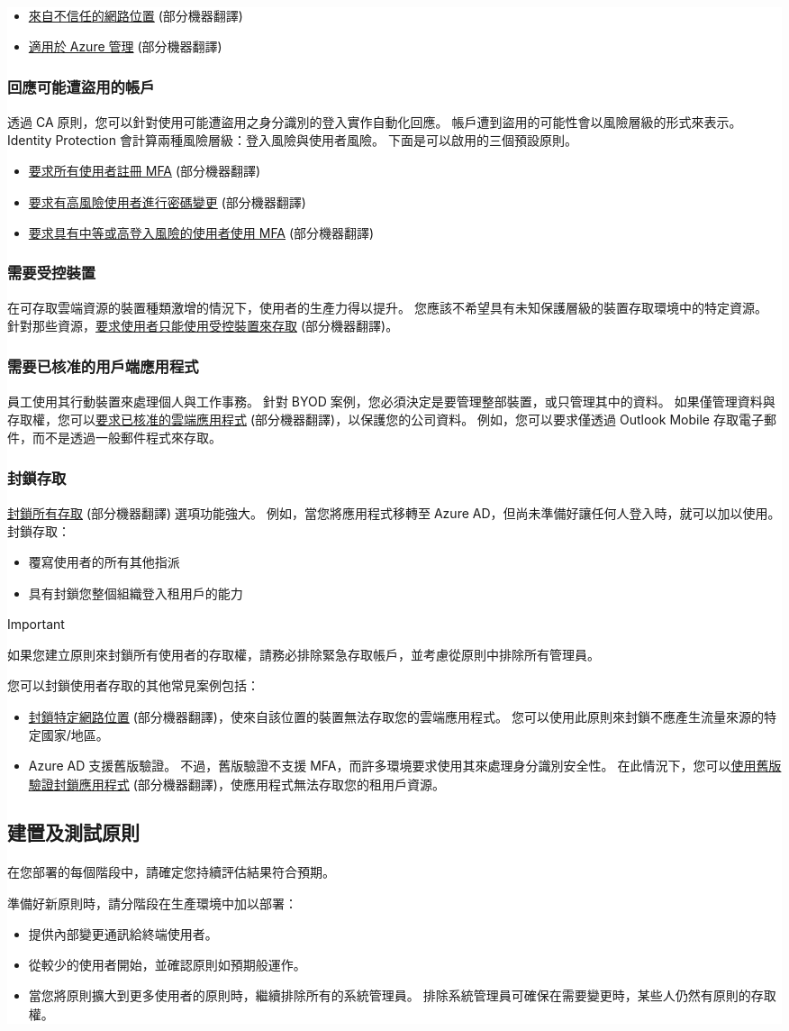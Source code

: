 * [來自不信任的網路位置](untrusted-networks.md) \(部分機器翻譯\)

* [適用於 Azure 管理](howto-conditional-access-policy-azure-management.md) \(部分機器翻譯\)

### <a name="respond-to-potentially-compromised-accounts"></a>回應可能遭盜用的帳戶

透過 CA 原則，您可以針對使用可能遭盜用之身分識別的登入實作自動化回應。 帳戶遭到盜用的可能性會以風險層級的形式來表示。 Identity Protection 會計算兩種風險層級：登入風險與使用者風險。 下面是可以啟用的三個預設原則。

* [要求所有使用者註冊 MFA](howto-conditional-access-policy-risk.md) \(部分機器翻譯\)

* [要求有高風險使用者進行密碼變更](howto-conditional-access-policy-risk.md) \(部分機器翻譯\)

* [要求具有中等或高登入風險的使用者使用 MFA](howto-conditional-access-policy-risk.md) \(部分機器翻譯\)

### <a name="require-managed-devices"></a>需要受控裝置

在可存取雲端資源的裝置種類激增的情況下，使用者的生產力得以提升。 您應該不希望具有未知保護層級的裝置存取環境中的特定資源。 針對那些資源，[要求使用者只能使用受控裝置來存取](require-managed-devices.md) \(部分機器翻譯\)。

### <a name="require-approved-client-apps"></a>需要已核准的用戶端應用程式

員工使用其行動裝置來處理個人與工作事務。 針對 BYOD 案例，您必須決定是要管理整部裝置，或只管理其中的資料。 如果僅管理資料與存取權，您可以[要求已核准的雲端應用程式](app-based-conditional-access.md) \(部分機器翻譯\)，以保護您的公司資料。 例如，您可以要求僅透過 Outlook Mobile 存取電子郵件，而不是透過一般郵件程式來存取。

### <a name="block-access"></a>封鎖存取

[封鎖所有存取](howto-conditional-access-policy-block-access.md) \(部分機器翻譯\) 選項功能強大。 例如，當您將應用程式移轉至 Azure AD，但尚未準備好讓任何人登入時，就可以加以使用。 封鎖存取： 

* 覆寫使用者的所有其他指派

* 具有封鎖您整個組織登入租用戶的能力

> [!IMPORTANT]
> 如果您建立原則來封鎖所有使用者的存取權，請務必排除緊急存取帳戶，並考慮從原則中排除所有管理員。

您可以封鎖使用者存取的其他常見案例包括：

* [封鎖特定網路位置](howto-conditional-access-policy-location.md) \(部分機器翻譯\)，使來自該位置的裝置無法存取您的雲端應用程式。 您可以使用此原則來封鎖不應產生流量來源的特定國家/地區。

* Azure AD 支援舊版驗證。 不過，舊版驗證不支援 MFA，而許多環境要求使用其來處理身分識別安全性。 在此情況下，您可以[使用舊版驗證封鎖應用程式](block-legacy-authentication.md) \(部分機器翻譯\)，使應用程式無法存取您的租用戶資源。

## <a name="build-and-test-policies"></a>建置及測試原則

在您部署的每個階段中，請確定您持續評估結果符合預期。 

準備好新原則時，請分階段在生產環境中加以部署：

* 提供內部變更通訊給終端使用者。

* 從較少的使用者開始，並確認原則如預期般運作。

* 當您將原則擴大到更多使用者的原則時，繼續排除所有的系統管理員。 排除系統管理員可確保在需要變更時，某些人仍然有原則的存取權。
